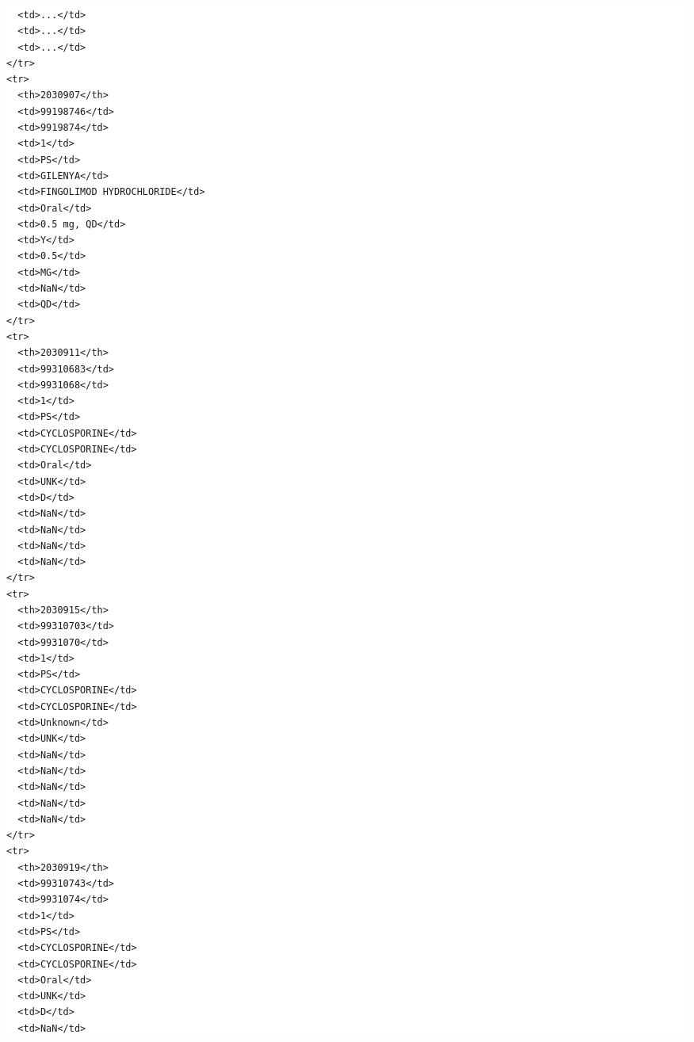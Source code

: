       <td>...</td>
      <td>...</td>
      <td>...</td>
    </tr>
    <tr>
      <th>2030907</th>
      <td>99198746</td>
      <td>9919874</td>
      <td>1</td>
      <td>PS</td>
      <td>GILENYA</td>
      <td>FINGOLIMOD HYDROCHLORIDE</td>
      <td>Oral</td>
      <td>0.5 mg, QD</td>
      <td>Y</td>
      <td>0.5</td>
      <td>MG</td>
      <td>NaN</td>
      <td>QD</td>
    </tr>
    <tr>
      <th>2030911</th>
      <td>99310683</td>
      <td>9931068</td>
      <td>1</td>
      <td>PS</td>
      <td>CYCLOSPORINE</td>
      <td>CYCLOSPORINE</td>
      <td>Oral</td>
      <td>UNK</td>
      <td>D</td>
      <td>NaN</td>
      <td>NaN</td>
      <td>NaN</td>
      <td>NaN</td>
    </tr>
    <tr>
      <th>2030915</th>
      <td>99310703</td>
      <td>9931070</td>
      <td>1</td>
      <td>PS</td>
      <td>CYCLOSPORINE</td>
      <td>CYCLOSPORINE</td>
      <td>Unknown</td>
      <td>UNK</td>
      <td>NaN</td>
      <td>NaN</td>
      <td>NaN</td>
      <td>NaN</td>
      <td>NaN</td>
    </tr>
    <tr>
      <th>2030919</th>
      <td>99310743</td>
      <td>9931074</td>
      <td>1</td>
      <td>PS</td>
      <td>CYCLOSPORINE</td>
      <td>CYCLOSPORINE</td>
      <td>Oral</td>
      <td>UNK</td>
      <td>D</td>
      <td>NaN</td>